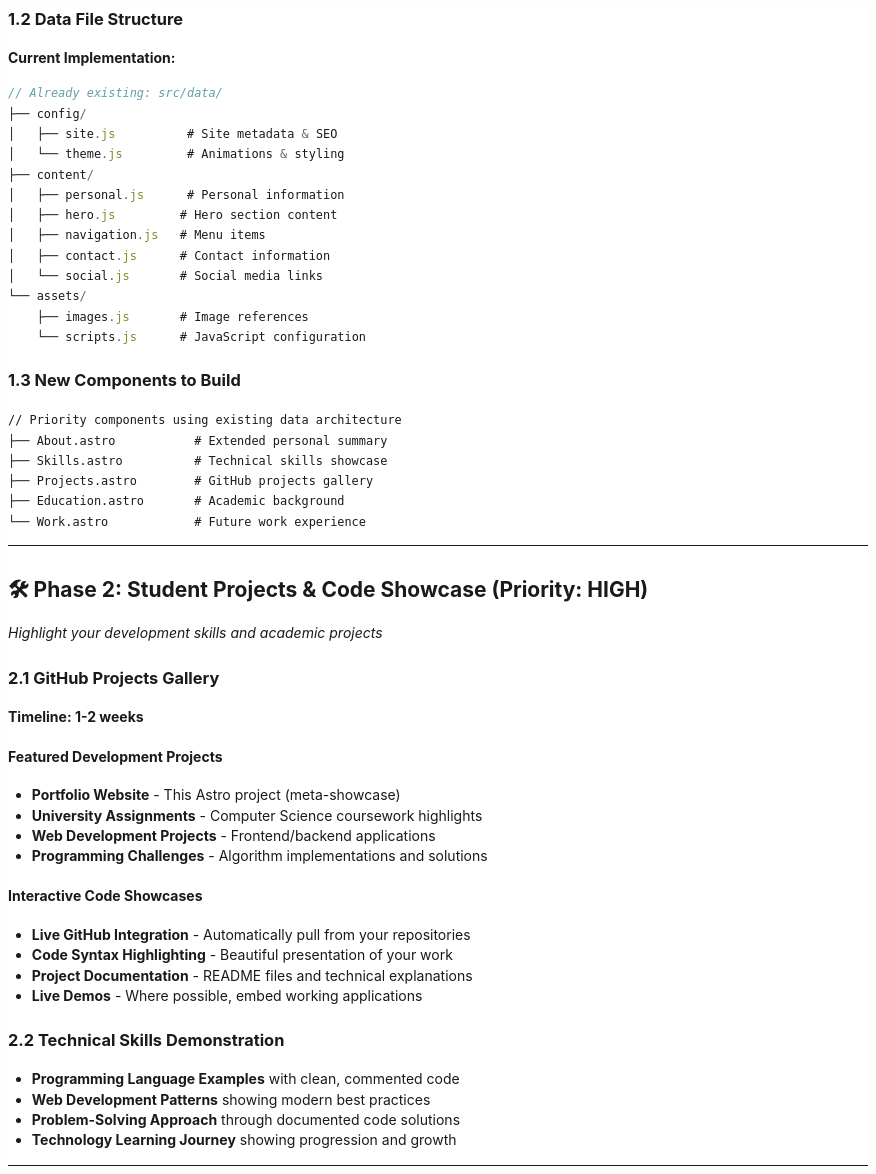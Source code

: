 ### **1.2 Data File Structure**
**Current Implementation:**

```javascript
// Already existing: src/data/
├── config/
│   ├── site.js          # Site metadata & SEO
│   └── theme.js         # Animations & styling
├── content/
│   ├── personal.js      # Personal information
│   ├── hero.js         # Hero section content
│   ├── navigation.js   # Menu items
│   ├── contact.js      # Contact information
│   └── social.js       # Social media links
└── assets/
    ├── images.js       # Image references
    └── scripts.js      # JavaScript configuration
```

### **1.3 New Components to Build**
```astro
// Priority components using existing data architecture
├── About.astro           # Extended personal summary
├── Skills.astro          # Technical skills showcase
├── Projects.astro        # GitHub projects gallery
├── Education.astro       # Academic background
└── Work.astro            # Future work experience
```

---

## 🛠 **Phase 2: Student Projects & Code Showcase (Priority: HIGH)**
*Highlight your development skills and academic projects*

### **2.1 GitHub Projects Gallery**
**Timeline: 1-2 weeks**

#### **Featured Development Projects**
- **Portfolio Website** - This Astro project (meta-showcase)
- **University Assignments** - Computer Science coursework highlights  
- **Web Development Projects** - Frontend/backend applications
- **Programming Challenges** - Algorithm implementations and solutions

#### **Interactive Code Showcases**
- **Live GitHub Integration** - Automatically pull from your repositories
- **Code Syntax Highlighting** - Beautiful presentation of your work
- **Project Documentation** - README files and technical explanations
- **Live Demos** - Where possible, embed working applications

### **2.2 Technical Skills Demonstration**
- **Programming Language Examples** with clean, commented code
- **Web Development Patterns** showing modern best practices
- **Problem-Solving Approach** through documented code solutions
- **Technology Learning Journey** showing progression and growth

---